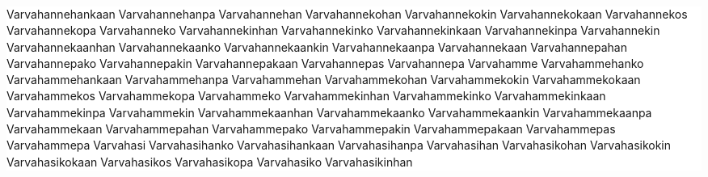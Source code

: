 Varvahannehankaan
Varvahannehanpa
Varvahannehan
Varvahannekohan
Varvahannekokin
Varvahannekokaan
Varvahannekos
Varvahannekopa
Varvahanneko
Varvahannekinhan
Varvahannekinko
Varvahannekinkaan
Varvahannekinpa
Varvahannekin
Varvahannekaanhan
Varvahannekaanko
Varvahannekaankin
Varvahannekaanpa
Varvahannekaan
Varvahannepahan
Varvahannepako
Varvahannepakin
Varvahannepakaan
Varvahannepas
Varvahannepa
Varvahamme
Varvahammehanko
Varvahammehankaan
Varvahammehanpa
Varvahammehan
Varvahammekohan
Varvahammekokin
Varvahammekokaan
Varvahammekos
Varvahammekopa
Varvahammeko
Varvahammekinhan
Varvahammekinko
Varvahammekinkaan
Varvahammekinpa
Varvahammekin
Varvahammekaanhan
Varvahammekaanko
Varvahammekaankin
Varvahammekaanpa
Varvahammekaan
Varvahammepahan
Varvahammepako
Varvahammepakin
Varvahammepakaan
Varvahammepas
Varvahammepa
Varvahasi
Varvahasihanko
Varvahasihankaan
Varvahasihanpa
Varvahasihan
Varvahasikohan
Varvahasikokin
Varvahasikokaan
Varvahasikos
Varvahasikopa
Varvahasiko
Varvahasikinhan